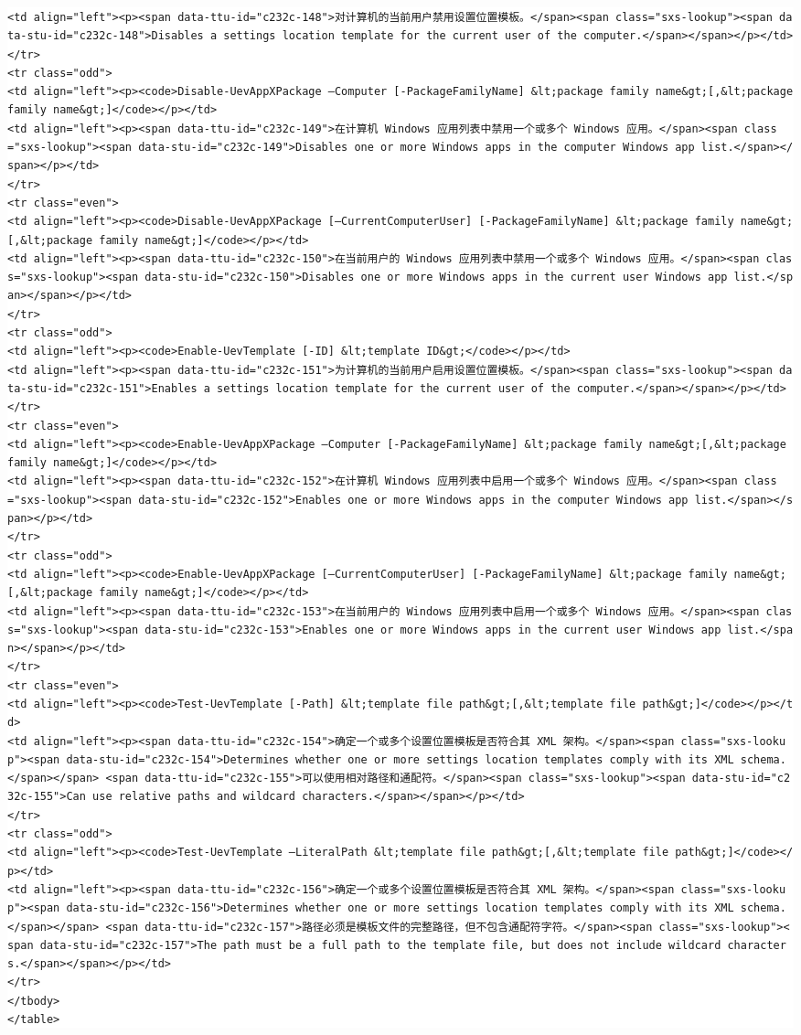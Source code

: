     <td align="left"><p><span data-ttu-id="c232c-148">对计算机的当前用户禁用设置位置模板。</span><span class="sxs-lookup"><span data-stu-id="c232c-148">Disables a settings location template for the current user of the computer.</span></span></p></td>
    </tr>
    <tr class="odd">
    <td align="left"><p><code>Disable-UevAppXPackage –Computer [-PackageFamilyName] &lt;package family name&gt;[,&lt;package family name&gt;]</code></p></td>
    <td align="left"><p><span data-ttu-id="c232c-149">在计算机 Windows 应用列表中禁用一个或多个 Windows 应用。</span><span class="sxs-lookup"><span data-stu-id="c232c-149">Disables one or more Windows apps in the computer Windows app list.</span></span></p></td>
    </tr>
    <tr class="even">
    <td align="left"><p><code>Disable-UevAppXPackage [–CurrentComputerUser] [-PackageFamilyName] &lt;package family name&gt;[,&lt;package family name&gt;]</code></p></td>
    <td align="left"><p><span data-ttu-id="c232c-150">在当前用户的 Windows 应用列表中禁用一个或多个 Windows 应用。</span><span class="sxs-lookup"><span data-stu-id="c232c-150">Disables one or more Windows apps in the current user Windows app list.</span></span></p></td>
    </tr>
    <tr class="odd">
    <td align="left"><p><code>Enable-UevTemplate [-ID] &lt;template ID&gt;</code></p></td>
    <td align="left"><p><span data-ttu-id="c232c-151">为计算机的当前用户启用设置位置模板。</span><span class="sxs-lookup"><span data-stu-id="c232c-151">Enables a settings location template for the current user of the computer.</span></span></p></td>
    </tr>
    <tr class="even">
    <td align="left"><p><code>Enable-UevAppXPackage –Computer [-PackageFamilyName] &lt;package family name&gt;[,&lt;package family name&gt;]</code></p></td>
    <td align="left"><p><span data-ttu-id="c232c-152">在计算机 Windows 应用列表中启用一个或多个 Windows 应用。</span><span class="sxs-lookup"><span data-stu-id="c232c-152">Enables one or more Windows apps in the computer Windows app list.</span></span></p></td>
    </tr>
    <tr class="odd">
    <td align="left"><p><code>Enable-UevAppXPackage [–CurrentComputerUser] [-PackageFamilyName] &lt;package family name&gt;[,&lt;package family name&gt;]</code></p></td>
    <td align="left"><p><span data-ttu-id="c232c-153">在当前用户的 Windows 应用列表中启用一个或多个 Windows 应用。</span><span class="sxs-lookup"><span data-stu-id="c232c-153">Enables one or more Windows apps in the current user Windows app list.</span></span></p></td>
    </tr>
    <tr class="even">
    <td align="left"><p><code>Test-UevTemplate [-Path] &lt;template file path&gt;[,&lt;template file path&gt;]</code></p></td>
    <td align="left"><p><span data-ttu-id="c232c-154">确定一个或多个设置位置模板是否符合其 XML 架构。</span><span class="sxs-lookup"><span data-stu-id="c232c-154">Determines whether one or more settings location templates comply with its XML schema.</span></span> <span data-ttu-id="c232c-155">可以使用相对路径和通配符。</span><span class="sxs-lookup"><span data-stu-id="c232c-155">Can use relative paths and wildcard characters.</span></span></p></td>
    </tr>
    <tr class="odd">
    <td align="left"><p><code>Test-UevTemplate –LiteralPath &lt;template file path&gt;[,&lt;template file path&gt;]</code></p></td>
    <td align="left"><p><span data-ttu-id="c232c-156">确定一个或多个设置位置模板是否符合其 XML 架构。</span><span class="sxs-lookup"><span data-stu-id="c232c-156">Determines whether one or more settings location templates comply with its XML schema.</span></span> <span data-ttu-id="c232c-157">路径必须是模板文件的完整路径，但不包含通配符字符。</span><span class="sxs-lookup"><span data-stu-id="c232c-157">The path must be a full path to the template file, but does not include wildcard characters.</span></span></p></td>
    </tr>
    </tbody>
    </table>
